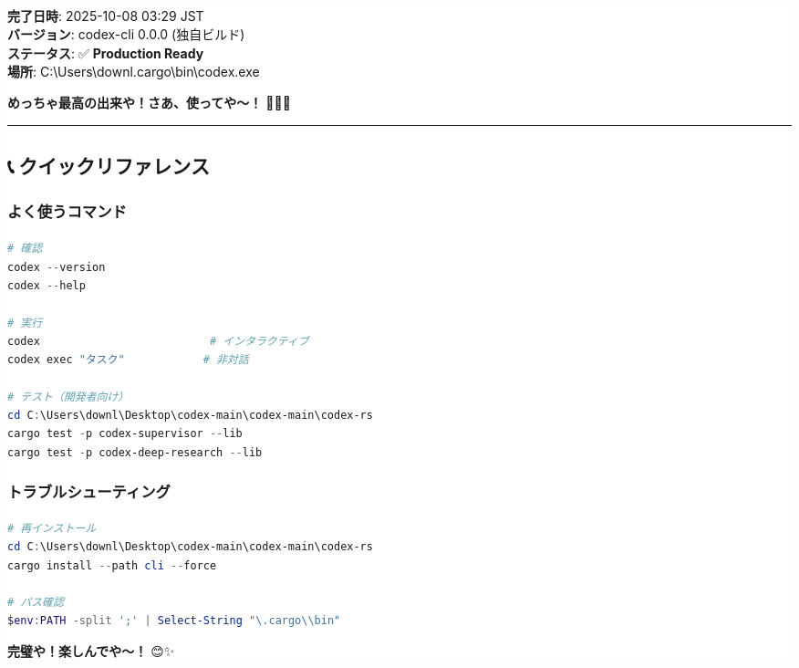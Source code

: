 
**完了日時**: 2025-10-08 03:29 JST  
**バージョン**: codex-cli 0.0.0 (独自ビルド)  
**ステータス**: ✅ **Production Ready**  
**場所**: C:\Users\downl\.cargo\bin\codex.exe

**めっちゃ最高の出来や！さあ、使ってや〜！** 🎉🚀✨

---

## 📞 クイックリファレンス

### よく使うコマンド
```powershell
# 確認
codex --version
codex --help

# 実行
codex                          # インタラクティブ
codex exec "タスク"            # 非対話

# テスト（開発者向け）
cd C:\Users\downl\Desktop\codex-main\codex-main\codex-rs
cargo test -p codex-supervisor --lib
cargo test -p codex-deep-research --lib
```

### トラブルシューティング
```powershell
# 再インストール
cd C:\Users\downl\Desktop\codex-main\codex-main\codex-rs
cargo install --path cli --force

# パス確認
$env:PATH -split ';' | Select-String "\.cargo\\bin"
```

**完璧や！楽しんでや〜！** 😊✨

